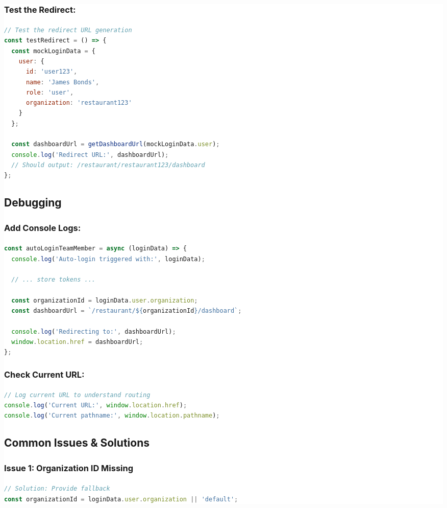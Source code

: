 ### **Test the Redirect:**
```javascript
// Test the redirect URL generation
const testRedirect = () => {
  const mockLoginData = {
    user: {
      id: 'user123',
      name: 'James Bonds',
      role: 'user',
      organization: 'restaurant123'
    }
  };
  
  const dashboardUrl = getDashboardUrl(mockLoginData.user);
  console.log('Redirect URL:', dashboardUrl);
  // Should output: /restaurant/restaurant123/dashboard
};
```

## Debugging

### **Add Console Logs:**
```javascript
const autoLoginTeamMember = async (loginData) => {
  console.log('Auto-login triggered with:', loginData);
  
  // ... store tokens ...
  
  const organizationId = loginData.user.organization;
  const dashboardUrl = `/restaurant/${organizationId}/dashboard`;
  
  console.log('Redirecting to:', dashboardUrl);
  window.location.href = dashboardUrl;
};
```

### **Check Current URL:**
```javascript
// Log current URL to understand routing
console.log('Current URL:', window.location.href);
console.log('Current pathname:', window.location.pathname);
```

## Common Issues & Solutions

### **Issue 1: Organization ID Missing**
```javascript
// Solution: Provide fallback
const organizationId = loginData.user.organization || 'default';
```
